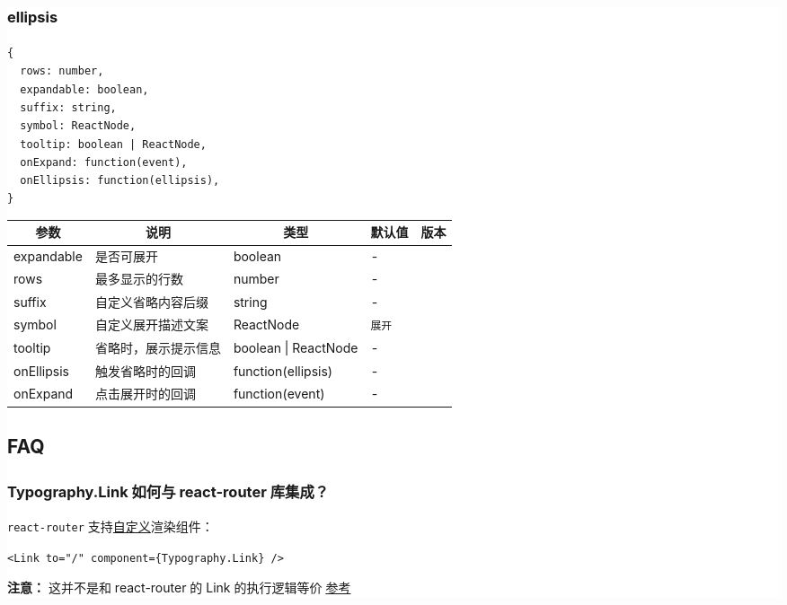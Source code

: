 ### ellipsis

    {
      rows: number,
      expandable: boolean,
      suffix: string,
      symbol: ReactNode,
      tooltip: boolean | ReactNode,
      onExpand: function(event),
      onEllipsis: function(ellipsis),
    }

| 参数       | 说明                 | 类型                 | 默认值 | 版本 |
| ---------- | -------------------- | -------------------- | ------ | ---- |
| expandable | 是否可展开           | boolean              | -      |      |
| rows       | 最多显示的行数       | number               | -      |      |
| suffix     | 自定义省略内容后缀   | string               | -      |      |
| symbol     | 自定义展开描述文案   | ReactNode            | `展开` |      |
| tooltip    | 省略时，展示提示信息 | boolean \| ReactNode | -      |      |
| onEllipsis | 触发省略时的回调     | function(ellipsis)   | -      |      |
| onExpand   | 点击展开时的回调     | function(event)      | -      |      |

## FAQ

### Typography.Link 如何与 react-router 库集成？

`react-router` 支持[自定义](https://github.com/ReactTraining/react-router/blob/master/packages/react-router-dom/docs/api/Link.md#component-reactcomponent)渲染组件：

```tsx | pure
<Link to="/" component={Typography.Link} />
```

**注意：** 这并不是和 react-router 的 Link 的执行逻辑等价 [参考](https://github.com/ant-design/ant-design/pull/26737/files#r488769888)
